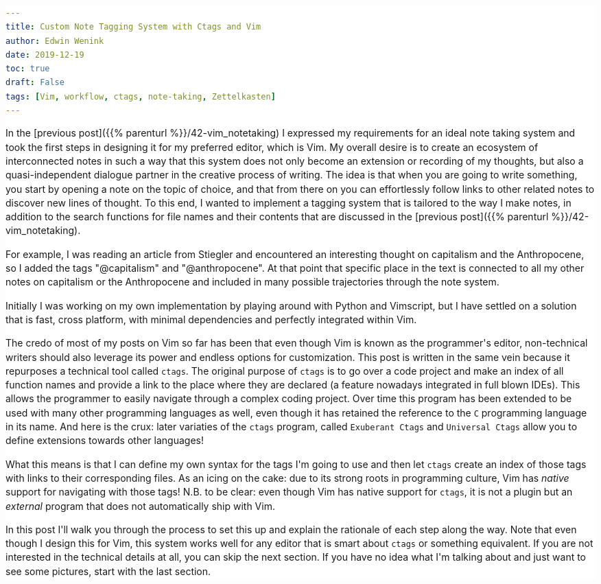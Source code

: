 ```yaml
---
title: Custom Note Tagging System with Ctags and Vim 
author: Edwin Wenink
date: 2019-12-19
toc: true
draft: False
tags: [Vim, workflow, ctags, note-taking, Zettelkasten]
---
```


In the [previous post]({{% parenturl %}}/42-vim_notetaking) I expressed my requirements for an ideal note taking system and took the first steps in designing it for my preferred editor, which is Vim.
My overall desire is to create an ecosystem of interconnected notes in such a way that this system does not only become an extension or recording of my thoughts, but also a quasi-independent dialogue partner in the creative process of writing.
The idea is that when you are going to write something, you start by opening a note on the topic of choice, and that from there on you can effortlessly follow links to other related notes to discover new lines of thought.
To this end, I wanted to implement a tagging system that is tailored to the way I make notes, in addition to the search functions for file names and their contents that are discussed in the [previous post]({{% parenturl %}}/42-vim_notetaking).

For example, I was reading an article from Stiegler and encountered an interesting thought on capitalism and the Anthropocene, so I added the tags "@capitalism" and "@anthropocene". 
At that point that specific place in the text is connected to all my other notes on capitalism or the Anthropocene and included in many possible trajectories through the note system.

Initially I was working on my own implementation by playing around with Python and Vimscript, but I have settled on a solution that is fast, cross platform, with minimal dependencies and perfectly integrated within Vim.

The credo of most of my posts on Vim so far has been that even though Vim is known as the programmer's editor, non-technical writers should also leverage its power and endless options for customization.
This post is written in the same vein because it repurposes a technical tool called `ctags`.
The original purpose of `ctags` is to go over a code project and make an index of all function names and provide a link to the place where they are declared (a feature nowadays integrated in full blown IDEs).
This allows the programmer to easily navigate through a complex coding project.
Over time this program has been extended to be used with many other programming languages as well, even though it has retained the reference to the `C` programming language in its name.
And here is the crux: later variaties of the `ctags` program, called `Exuberant Ctags` and `Universal Ctags` allow you to define extensions towards other languages!

What this means is that I can define my own syntax for the tags I'm going to use and then let `ctags` create an index of those tags with links to their corresponding files. 
As an icing on the cake: due to its strong roots in programming culture, Vim has *native* support for navigating with those tags!
N.B. to be clear: even though Vim has native support for `ctags`, it is not a plugin but an *external* program that does not automatically ship with Vim.

In this post I'll walk you through the process to set this up and explain the rationale of each step along the way.
Note that even though I design this for Vim, this system works well for any editor that is smart about `ctags` or something equivalent.
If you are not interested in the technical details at all, you can skip the next section.
If you have no idea what I'm talking about and just want to see some pictures, start with the last section.
